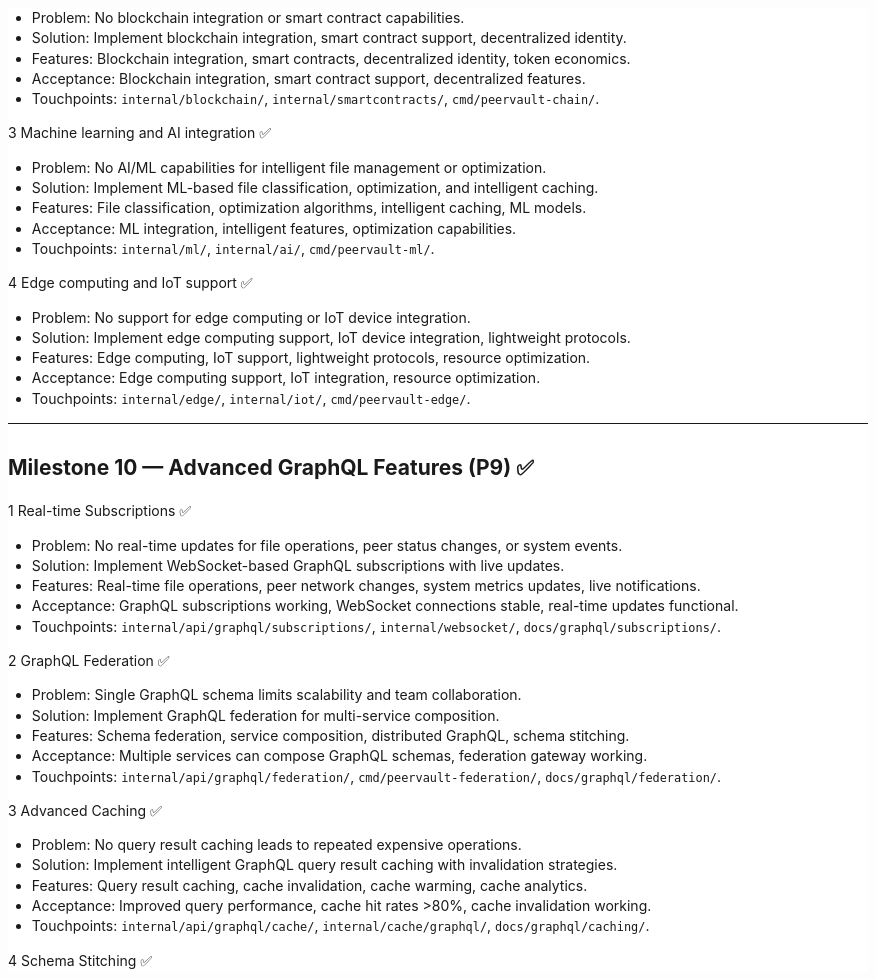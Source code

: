 - Problem: No blockchain integration or smart contract capabilities.
- Solution: Implement blockchain integration, smart contract support, decentralized identity.
- Features: Blockchain integration, smart contracts, decentralized identity, token economics.
- Acceptance: Blockchain integration, smart contract support, decentralized features.
- Touchpoints: `internal/blockchain/`, `internal/smartcontracts/`, `cmd/peervault-chain/`.

3 Machine learning and AI integration ✅

- Problem: No AI/ML capabilities for intelligent file management or optimization.
- Solution: Implement ML-based file classification, optimization, and intelligent caching.
- Features: File classification, optimization algorithms, intelligent caching, ML models.
- Acceptance: ML integration, intelligent features, optimization capabilities.
- Touchpoints: `internal/ml/`, `internal/ai/`, `cmd/peervault-ml/`.

4 Edge computing and IoT support ✅

- Problem: No support for edge computing or IoT device integration.
- Solution: Implement edge computing support, IoT device integration, lightweight protocols.
- Features: Edge computing, IoT support, lightweight protocols, resource optimization.
- Acceptance: Edge computing support, IoT integration, resource optimization.
- Touchpoints: `internal/edge/`, `internal/iot/`, `cmd/peervault-edge/`.

---

## Milestone 10 — Advanced GraphQL Features (P9) ✅

1 Real-time Subscriptions ✅

- Problem: No real-time updates for file operations, peer status changes, or system events.
- Solution: Implement WebSocket-based GraphQL subscriptions with live updates.
- Features: Real-time file operations, peer network changes, system metrics updates, live notifications.
- Acceptance: GraphQL subscriptions working, WebSocket connections stable, real-time updates functional.
- Touchpoints: `internal/api/graphql/subscriptions/`, `internal/websocket/`, `docs/graphql/subscriptions/`.

2 GraphQL Federation ✅

- Problem: Single GraphQL schema limits scalability and team collaboration.
- Solution: Implement GraphQL federation for multi-service composition.
- Features: Schema federation, service composition, distributed GraphQL, schema stitching.
- Acceptance: Multiple services can compose GraphQL schemas, federation gateway working.
- Touchpoints: `internal/api/graphql/federation/`, `cmd/peervault-federation/`, `docs/graphql/federation/`.

3 Advanced Caching ✅

- Problem: No query result caching leads to repeated expensive operations.
- Solution: Implement intelligent GraphQL query result caching with invalidation strategies.
- Features: Query result caching, cache invalidation, cache warming, cache analytics.
- Acceptance: Improved query performance, cache hit rates >80%, cache invalidation working.
- Touchpoints: `internal/api/graphql/cache/`, `internal/cache/graphql/`, `docs/graphql/caching/`.

4 Schema Stitching ✅
